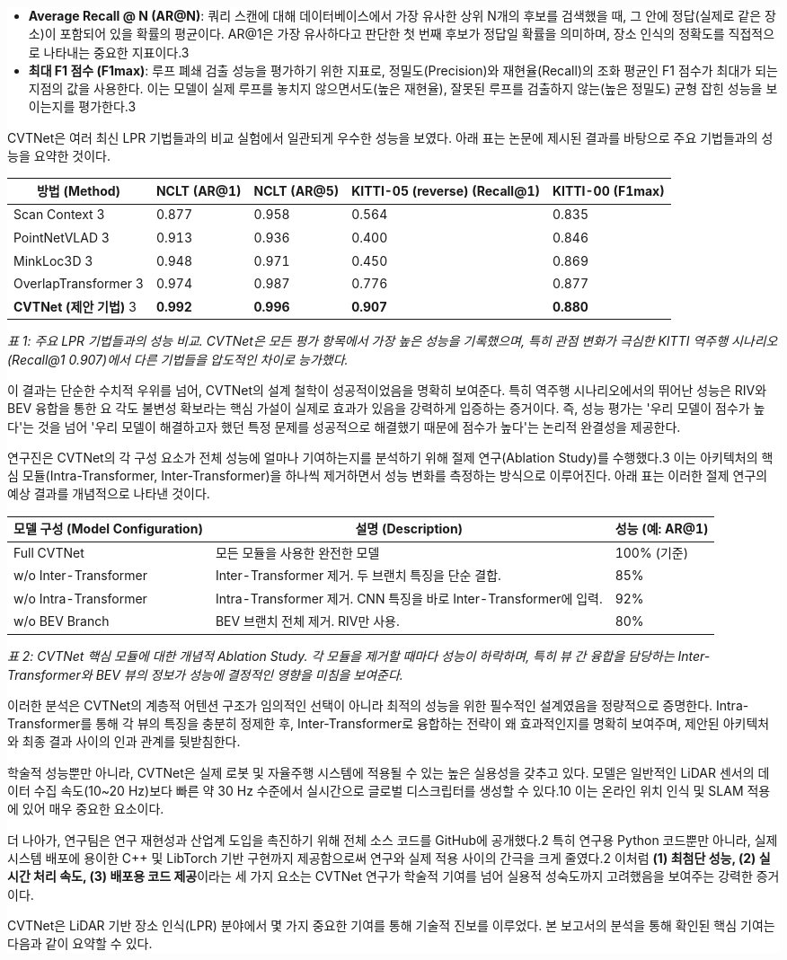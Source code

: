 - **Average Recall @ N (AR@N)**: 쿼리 스캔에 대해 데이터베이스에서 가장 유사한 상위 N개의 후보를 검색했을 때, 그 안에 정답(실제로 같은 장소)이 포함되어 있을 확률의 평균이다. AR@1은 가장 유사하다고 판단한 첫 번째 후보가 정답일 확률을 의미하며, 장소 인식의 정확도를 직접적으로 나타내는 중요한 지표이다.3
- **최대 F1 점수 (F1max)**: 루프 폐쇄 검출 성능을 평가하기 위한 지표로, 정밀도(Precision)와 재현율(Recall)의 조화 평균인 F1 점수가 최대가 되는 지점의 값을 사용한다. 이는 모델이 실제 루프를 놓치지 않으면서도(높은 재현율), 잘못된 루프를 검출하지 않는(높은 정밀도) 균형 잡힌 성능을 보이는지를 평가한다.3


CVTNet은 여러 최신 LPR 기법들과의 비교 실험에서 일관되게 우수한 성능을 보였다. 아래 표는 논문에 제시된 결과를 바탕으로 주요 기법들과의 성능을 요약한 것이다.

| 방법 (Method)            | NCLT (AR@1) | NCLT (AR@5) | KITTI-05 (reverse) (Recall@1) | KITTI-00 (F1max) |
| ------------------------ | ----------- | ----------- | ----------------------------- | ---------------- |
| Scan Context 3           | 0.877       | 0.958       | 0.564                         | 0.835            |
| PointNetVLAD 3           | 0.913       | 0.936       | 0.400                         | 0.846            |
| MinkLoc3D 3              | 0.948       | 0.971       | 0.450                         | 0.869            |
| OverlapTransformer 3     | 0.974       | 0.987       | 0.776                         | 0.877            |
| **CVTNet (제안 기법)** 3 | **0.992**   | **0.996**   | **0.907**                     | **0.880**        |

*표 1: 주요 LPR 기법들과의 성능 비교. CVTNet은 모든 평가 항목에서 가장 높은 성능을 기록했으며, 특히 관점 변화가 극심한 KITTI 역주행 시나리오(Recall@1 0.907)에서 다른 기법들을 압도적인 차이로 능가했다.*

이 결과는 단순한 수치적 우위를 넘어, CVTNet의 설계 철학이 성공적이었음을 명확히 보여준다. 특히 역주행 시나리오에서의 뛰어난 성능은 RIV와 BEV 융합을 통한 요 각도 불변성 확보라는 핵심 가설이 실제로 효과가 있음을 강력하게 입증하는 증거이다. 즉, 성능 평가는 '우리 모델이 점수가 높다'는 것을 넘어 '우리 모델이 해결하고자 했던 특정 문제를 성공적으로 해결했기 때문에 점수가 높다'는 논리적 완결성을 제공한다.


연구진은 CVTNet의 각 구성 요소가 전체 성능에 얼마나 기여하는지를 분석하기 위해 절제 연구(Ablation Study)를 수행했다.3 이는 아키텍처의 핵심 모듈(Intra-Transformer, Inter-Transformer)을 하나씩 제거하면서 성능 변화를 측정하는 방식으로 이루어진다. 아래 표는 이러한 절제 연구의 예상 결과를 개념적으로 나타낸 것이다.

| 모델 구성 (Model Configuration) | 설명 (Description)                                           | 성능 (예: AR@1) |
| ------------------------------- | ------------------------------------------------------------ | --------------- |
| Full CVTNet                     | 모든 모듈을 사용한 완전한 모델                               | 100% (기준)     |
| w/o Inter-Transformer           | Inter-Transformer 제거. 두 브랜치 특징을 단순 결합.          | 85%             |
| w/o Intra-Transformer           | Intra-Transformer 제거. CNN 특징을 바로 Inter-Transformer에 입력. | 92%             |
| w/o BEV Branch                  | BEV 브랜치 전체 제거. RIV만 사용.                            | 80%             |

*표 2: CVTNet 핵심 모듈에 대한 개념적 Ablation Study. 각 모듈을 제거할 때마다 성능이 하락하며, 특히 뷰 간 융합을 담당하는 Inter-Transformer와 BEV 뷰의 정보가 성능에 결정적인 영향을 미침을 보여준다.*

이러한 분석은 CVTNet의 계층적 어텐션 구조가 임의적인 선택이 아니라 최적의 성능을 위한 필수적인 설계였음을 정량적으로 증명한다. Intra-Transformer를 통해 각 뷰의 특징을 충분히 정제한 후, Inter-Transformer로 융합하는 전략이 왜 효과적인지를 명확히 보여주며, 제안된 아키텍처와 최종 결과 사이의 인과 관계를 뒷받침한다.


학술적 성능뿐만 아니라, CVTNet은 실제 로봇 및 자율주행 시스템에 적용될 수 있는 높은 실용성을 갖추고 있다. 모델은 일반적인 LiDAR 센서의 데이터 수집 속도(10~20 Hz)보다 빠른 약 30 Hz 수준에서 실시간으로 글로벌 디스크립터를 생성할 수 있다.10 이는 온라인 위치 인식 및 SLAM 적용에 있어 매우 중요한 요소이다.

더 나아가, 연구팀은 연구 재현성과 산업계 도입을 촉진하기 위해 전체 소스 코드를 GitHub에 공개했다.2 특히 연구용 Python 코드뿐만 아니라, 실제 시스템 배포에 용이한 C++ 및 LibTorch 기반 구현까지 제공함으로써 연구와 실제 적용 사이의 간극을 크게 줄였다.2 이처럼 **(1) 최첨단 성능, (2) 실시간 처리 속도, (3) 배포용 코드 제공**이라는 세 가지 요소는 CVTNet 연구가 학술적 기여를 넘어 실용적 성숙도까지 고려했음을 보여주는 강력한 증거이다.



CVTNet은 LiDAR 기반 장소 인식(LPR) 분야에서 몇 가지 중요한 기여를 통해 기술적 진보를 이루었다. 본 보고서의 분석을 통해 확인된 핵심 기여는 다음과 같이 요약할 수 있다.
